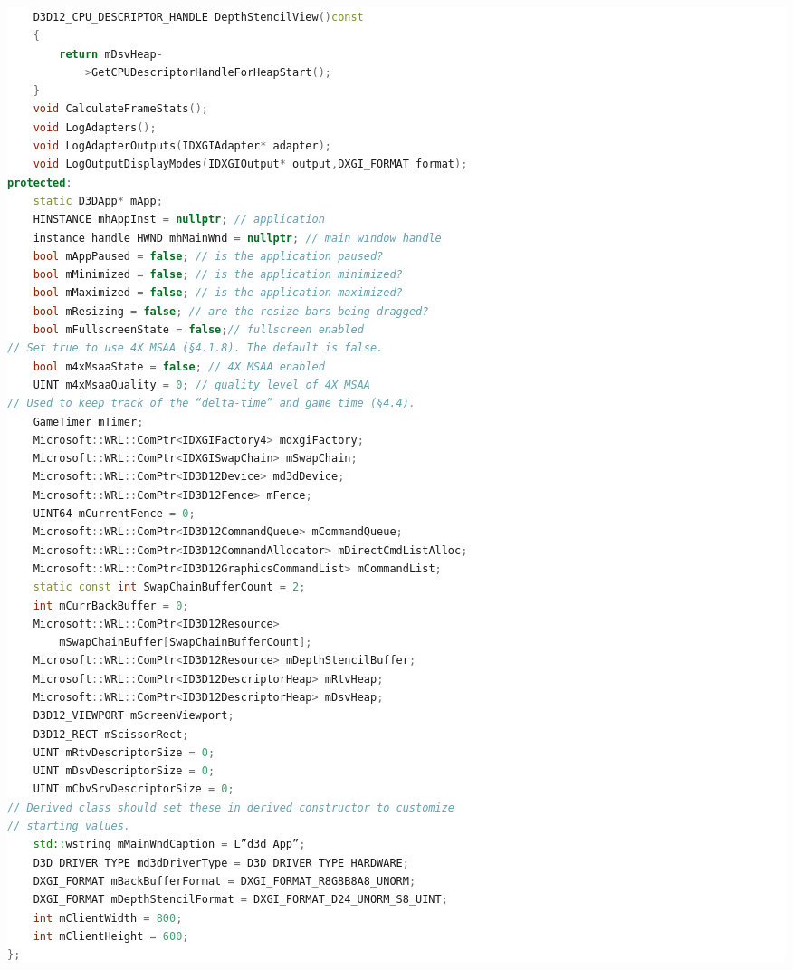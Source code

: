 ```C++
	D3D12_CPU_DESCRIPTOR_HANDLE DepthStencilView()const
	{
		return mDsvHeap-
			>GetCPUDescriptorHandleForHeapStart();
	}
	void CalculateFrameStats();
	void LogAdapters();
	void LogAdapterOutputs(IDXGIAdapter* adapter);
	void LogOutputDisplayModes(IDXGIOutput* output,DXGI_FORMAT format);
protected:
	static D3DApp* mApp;
	HINSTANCE mhAppInst = nullptr; // application
	instance handle HWND mhMainWnd = nullptr; // main window handle
	bool mAppPaused = false; // is the application paused?
	bool mMinimized = false; // is the application minimized?
	bool mMaximized = false; // is the application maximized?
	bool mResizing = false; // are the resize bars being dragged?
	bool mFullscreenState = false;// fullscreen enabled
// Set true to use 4X MSAA (§4.1.8). The default is false.
	bool m4xMsaaState = false; // 4X MSAA enabled
	UINT m4xMsaaQuality = 0; // quality level of 4X MSAA
// Used to keep track of the “delta-time” and game time (§4.4).
	GameTimer mTimer;
	Microsoft::WRL::ComPtr<IDXGIFactory4> mdxgiFactory;
	Microsoft::WRL::ComPtr<IDXGISwapChain> mSwapChain;
	Microsoft::WRL::ComPtr<ID3D12Device> md3dDevice;
	Microsoft::WRL::ComPtr<ID3D12Fence> mFence;
	UINT64 mCurrentFence = 0;
	Microsoft::WRL::ComPtr<ID3D12CommandQueue> mCommandQueue;
	Microsoft::WRL::ComPtr<ID3D12CommandAllocator> mDirectCmdListAlloc;
	Microsoft::WRL::ComPtr<ID3D12GraphicsCommandList> mCommandList;
	static const int SwapChainBufferCount = 2;
	int mCurrBackBuffer = 0;
	Microsoft::WRL::ComPtr<ID3D12Resource>
		mSwapChainBuffer[SwapChainBufferCount];
	Microsoft::WRL::ComPtr<ID3D12Resource> mDepthStencilBuffer;
	Microsoft::WRL::ComPtr<ID3D12DescriptorHeap> mRtvHeap;
	Microsoft::WRL::ComPtr<ID3D12DescriptorHeap> mDsvHeap;
	D3D12_VIEWPORT mScreenViewport;
	D3D12_RECT mScissorRect;
	UINT mRtvDescriptorSize = 0;
	UINT mDsvDescriptorSize = 0;
	UINT mCbvSrvDescriptorSize = 0;
// Derived class should set these in derived constructor to customize
// starting values.
	std::wstring mMainWndCaption = L”d3d App”;
	D3D_DRIVER_TYPE md3dDriverType = D3D_DRIVER_TYPE_HARDWARE;
	DXGI_FORMAT mBackBufferFormat = DXGI_FORMAT_R8G8B8A8_UNORM;
	DXGI_FORMAT mDepthStencilFormat = DXGI_FORMAT_D24_UNORM_S8_UINT;
	int mClientWidth = 800;
	int mClientHeight = 600;
};
```

